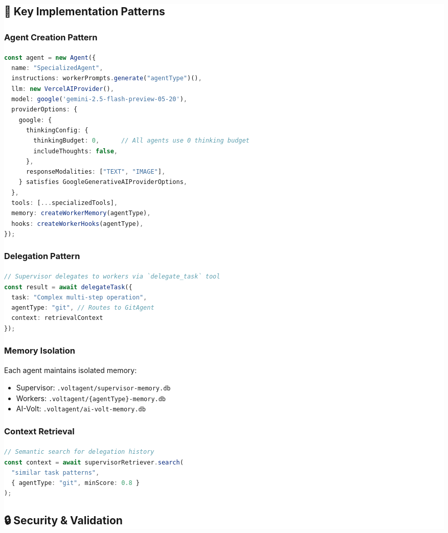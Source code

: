 ## 🎯 Key Implementation Patterns

### **Agent Creation Pattern**
```typescript
const agent = new Agent({
  name: "SpecializedAgent",
  instructions: workerPrompts.generate("agentType")(),
  llm: new VercelAIProvider(),
  model: google('gemini-2.5-flash-preview-05-20'),
  providerOptions: {
    google: {
      thinkingConfig: {
        thinkingBudget: 0,      // All agents use 0 thinking budget
        includeThoughts: false,
      },
      responseModalities: ["TEXT", "IMAGE"],
    } satisfies GoogleGenerativeAIProviderOptions,
  },
  tools: [...specializedTools],
  memory: createWorkerMemory(agentType),
  hooks: createWorkerHooks(agentType),
});
```

### **Delegation Pattern**
```typescript
// Supervisor delegates to workers via `delegate_task` tool
const result = await delegateTask({
  task: "Complex multi-step operation",
  agentType: "git", // Routes to GitAgent
  context: retrievalContext
});
```

### **Memory Isolation**
Each agent maintains isolated memory:
- Supervisor: `.voltagent/supervisor-memory.db`
- Workers: `.voltagent/{agentType}-memory.db`
- AI-Volt: `.voltagent/ai-volt-memory.db`

### **Context Retrieval**
```typescript
// Semantic search for delegation history
const context = await supervisorRetriever.search(
  "similar task patterns",
  { agentType: "git", minScore: 0.8 }
);
```

## 🔒 Security & Validation
